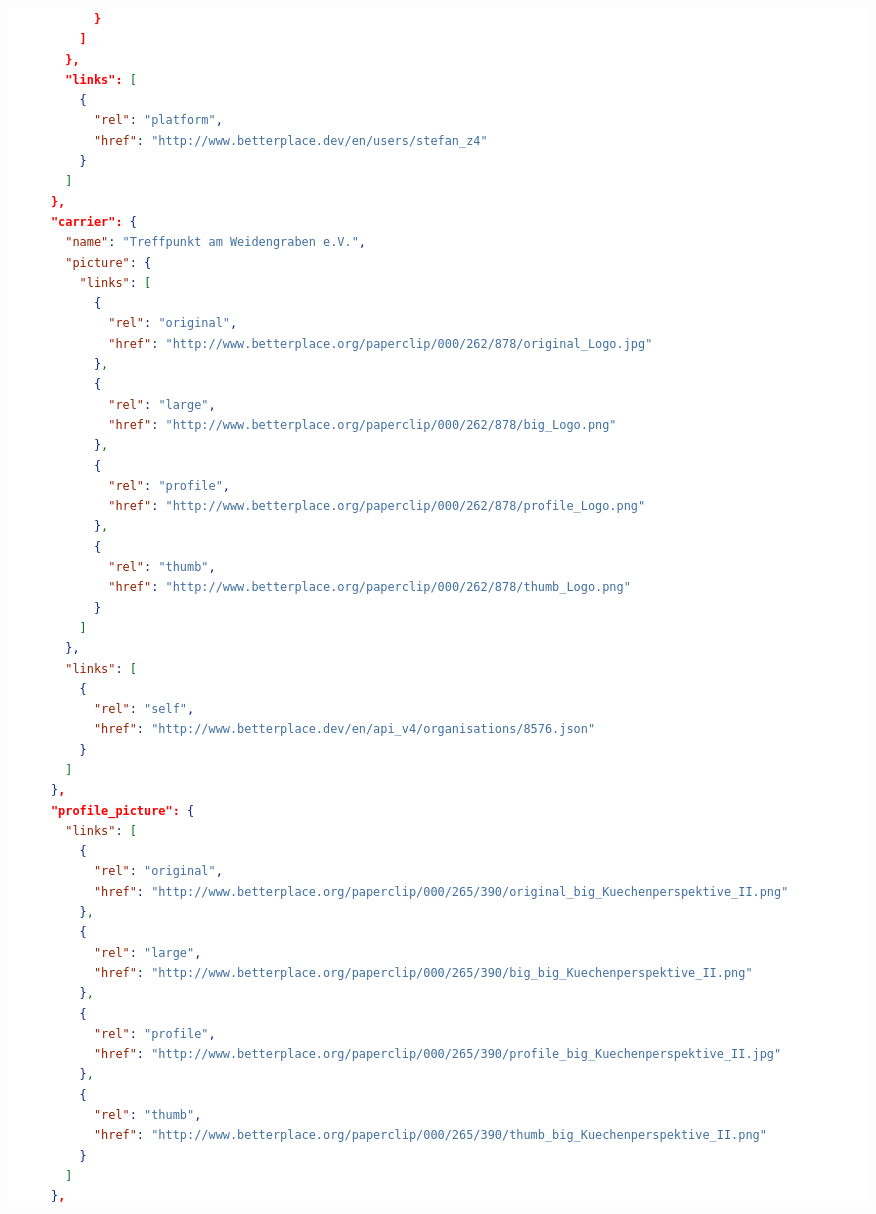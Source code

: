 ```json
            }
          ]
        },
        "links": [
          {
            "rel": "platform",
            "href": "http://www.betterplace.dev/en/users/stefan_z4"
          }
        ]
      },
      "carrier": {
        "name": "Treffpunkt am Weidengraben e.V.",
        "picture": {
          "links": [
            {
              "rel": "original",
              "href": "http://www.betterplace.org/paperclip/000/262/878/original_Logo.jpg"
            },
            {
              "rel": "large",
              "href": "http://www.betterplace.org/paperclip/000/262/878/big_Logo.png"
            },
            {
              "rel": "profile",
              "href": "http://www.betterplace.org/paperclip/000/262/878/profile_Logo.png"
            },
            {
              "rel": "thumb",
              "href": "http://www.betterplace.org/paperclip/000/262/878/thumb_Logo.png"
            }
          ]
        },
        "links": [
          {
            "rel": "self",
            "href": "http://www.betterplace.dev/en/api_v4/organisations/8576.json"
          }
        ]
      },
      "profile_picture": {
        "links": [
          {
            "rel": "original",
            "href": "http://www.betterplace.org/paperclip/000/265/390/original_big_Kuechenperspektive_II.png"
          },
          {
            "rel": "large",
            "href": "http://www.betterplace.org/paperclip/000/265/390/big_big_Kuechenperspektive_II.png"
          },
          {
            "rel": "profile",
            "href": "http://www.betterplace.org/paperclip/000/265/390/profile_big_Kuechenperspektive_II.jpg"
          },
          {
            "rel": "thumb",
            "href": "http://www.betterplace.org/paperclip/000/265/390/thumb_big_Kuechenperspektive_II.png"
          }
        ]
      },
```